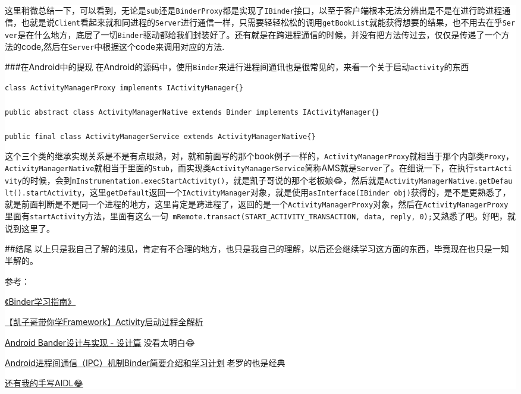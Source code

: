 这里稍微总结一下，可以看到，无论是`sub`还是`BinderProxy`都是实现了`IBinder`接口，以至于客户端根本无法分辨出是不是在进行跨进程通信，也就是说`Client`看起来就和同进程的`Server`进行通信一样，只需要轻轻松松的调用`getBookList`就能获得想要的结果，也不用去在乎`Server`是在什么地方，底层了一切`Binder`驱动都给我们封装好了。还有就是在跨进程通信的时候，并没有把方法传过去，仅仅是传递了一个方法的code,然后在`Server`中根据这个code来调用对应的方法.

###在Android中的提现
在Android的源码中，使用`Binder`来进行进程间通讯也是很常见的，来看一个关于启动`activity`的东西

```
class ActivityManagerProxy implements IActivityManager{}

public abstract class ActivityManagerNative extends Binder implements IActivityManager{}

public final class ActivityManagerService extends ActivityManagerNative{}
```
这个三个类的继承实现关系是不是有点眼熟，对，就和前面写的那个book例子一样的，`ActivityManagerProxy`就相当于那个内部类`Proxy`，`ActivityManagerNative`就相当于里面的`Stub`，而实现类`ActivityManagerService`简称AMS就是`Server`了。在细说一下，在执行`startActivity`的时候，会到`mInstrumentation.execStartActivity()`，就是凯子哥说的那个老板娘😂，然后就是`ActivityManagerNative.getDefault().startActivity`，这里`getDefault`返回一个`IActivityManager`对象，就是使用`asInterface(IBinder obj)`获得的，是不是更熟悉了，就是前面判断是不是同一个进程的地方，这里肯定是跨进程了，返回的是一个`ActivityManagerProxy`对象，然后在`ActivityManagerProxy`里面有`startActivity`方法，里面有这么一句` mRemote.transact(START_ACTIVITY_TRANSACTION, data, reply, 0);`又熟悉了吧。好吧，就说到这里了。

##结尾
以上只是我自己了解的浅见，肯定有不合理的地方，也只是我自己的理解，以后还会继续学习这方面的东西，毕竟现在也只是一知半解的。

参考：

[《Binder学习指南》](http://weishu.me/2016/01/12/binder-index-for-newer/)

[【凯子哥带你学Framework】Activity启动过程全解析](http://blog.csdn.net/zhaokaiqiang1992/article/details/49428287)

[Android Bander设计与实现 - 设计篇](http://blog.csdn.net/universus/article/details/6211589)  没看太明白😂

[ Android进程间通信（IPC）机制Binder简要介绍和学习计划](http://blog.csdn.net/luoshengyang/article/details/6618363)  老罗的也是经典

[还有我的手写AIDL😂](https://github.com/70kg/Demos/tree/master/app/src/main/java/com/demos/aidl)